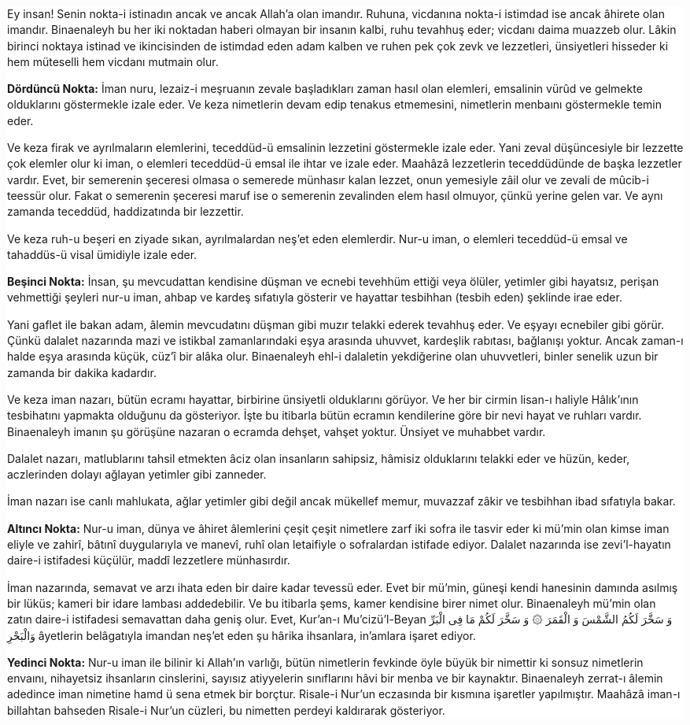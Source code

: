 Ey insan! Senin nokta-i istinadın ancak ve ancak Allah’a olan imandır. Ruhuna, vicdanına nokta-i istimdad ise ancak âhirete olan imandır. Binaenaleyh bu her iki noktadan haberi olmayan bir insanın kalbi, ruhu tevahhuş eder; vicdanı daima muazzeb olur. Lâkin birinci noktaya istinad ve ikincisinden de istimdad eden adam kalben ve ruhen pek çok zevk ve lezzetleri, ünsiyetleri hisseder ki hem müteselli hem vicdanı mutmain olur.

**Dördüncü Nokta:** İman nuru, lezaiz-i meşruanın zevale başladıkları zaman hasıl olan elemleri, emsalinin vürûd ve gelmekte olduklarını göstermekle izale eder. Ve keza nimetlerin devam edip tenakus etmemesini, nimetlerin menbaını göstermekle temin eder.

Ve keza firak ve ayrılmaların elemlerini, teceddüd-ü emsalinin lezzetini göstermekle izale eder. Yani zeval düşüncesiyle bir lezzette çok elemler olur ki iman, o elemleri teceddüd-ü emsal ile ihtar ve izale eder. Maahâzâ lezzetlerin teceddüdünde de başka lezzetler vardır. Evet, bir semerenin şeceresi olmasa o semerede münhasır kalan lezzet, onun yemesiyle zâil olur ve zevali de mûcib-i teessür olur. Fakat o semerenin şeceresi maruf ise o semerenin zevalinden elem hasıl olmuyor, çünkü yerine gelen var. Ve aynı zamanda teceddüd, haddizatında bir lezzettir.

Ve keza ruh-u beşeri en ziyade sıkan, ayrılmalardan neş’et eden elemlerdir. Nur-u iman, o elemleri teceddüd-ü emsal ve tahaddüs-ü visal ümidiyle izale eder.

**Beşinci Nokta:** İnsan, şu mevcudattan kendisine düşman ve ecnebi tevehhüm ettiği veya ölüler, yetimler gibi hayatsız, perişan vehmettiği şeyleri nur-u iman, ahbap ve kardeş sıfatıyla gösterir ve hayattar tesbihhan (tesbih eden) şeklinde irae eder.

Yani gaflet ile bakan adam, âlemin mevcudatını düşman gibi muzır telakki ederek tevahhuş eder. Ve eşyayı ecnebiler gibi görür. Çünkü dalalet nazarında mazi ve istikbal zamanlarındaki eşya arasında uhuvvet, kardeşlik rabıtası, bağlanışı yoktur. Ancak zaman-ı halde eşya arasında küçük, cüz’î bir alâka olur. Binaenaleyh ehl-i dalaletin yekdiğerine olan uhuvvetleri, binler senelik uzun bir zamanda bir dakika kadardır.

Ve keza iman nazarı, bütün ecramı hayattar, birbirine ünsiyetli olduklarını görüyor. Ve her bir cirmin lisan-ı haliyle Hâlık’ının tesbihatını yapmakta olduğunu da gösteriyor. İşte bu itibarla bütün ecramın kendilerine göre bir nevi hayat ve ruhları vardır. Binaenaleyh imanın şu görüşüne nazaran o ecramda dehşet, vahşet yoktur. Ünsiyet ve muhabbet vardır.

Dalalet nazarı, matlublarını tahsil etmekten âciz olan insanların sahipsiz, hâmisiz olduklarını telakki eder ve hüzün, keder, aczlerinden dolayı ağlayan yetimler gibi zanneder.

İman nazarı ise canlı mahlukata, ağlar yetimler gibi değil ancak mükellef memur, muvazzaf zâkir ve tesbihhan ibad sıfatıyla bakar.

**Altıncı Nokta:** Nur-u iman, dünya ve âhiret âlemlerini çeşit çeşit nimetlere zarf iki sofra ile tasvir eder ki mü’min olan kimse iman eliyle ve zahirî, bâtınî duygularıyla ve manevî, ruhî olan letaifiyle o sofralardan istifade ediyor. Dalalet nazarında ise zevi’l-hayatın daire-i istifadesi küçülür, maddî lezzetlere münhasırdır.

İman nazarında, semavat ve arzı ihata eden bir daire kadar tevessü eder. Evet bir mü’min, güneşi kendi hanesinin damında asılmış bir lüküs; kameri bir idare lambası addedebilir. Ve bu itibarla şems, kamer kendisine birer nimet olur. Binaenaleyh mü’min olan zatın daire-i istifadesi semavattan daha geniş olur. Evet, Kur’an-ı Mu’cizü’l-Beyan <span class="arabic" dir="rtl">وَ سَخَّرَ لَكُمُ الشَّمْسَ وَ الْقَمَرَ ۞ وَ سَخَّرَ لَكُمْ مَا فِى الْبَرِّ وَالْبَحْرِ</span> âyetlerin belâgatıyla imandan neş’et eden şu hârika ihsanlara, in’amlara işaret ediyor.

**Yedinci Nokta:** Nur-u iman ile bilinir ki Allah’ın varlığı, bütün nimetlerin fevkinde öyle büyük bir nimettir ki sonsuz nimetlerin envaını, nihayetsiz ihsanların cinslerini, sayısız atiyyelerin sınıflarını hâvi bir menba ve bir kaynaktır. Binaenaleyh zerrat-ı âlemin adedince iman nimetine hamd ü sena etmek bir borçtur. Risale-i Nur’un eczasında bir kısmına işaretler yapılmıştır. Maahâzâ iman-ı billahtan bahseden Risale-i Nur’un cüzleri, bu nimetten perdeyi kaldırarak gösteriyor.
